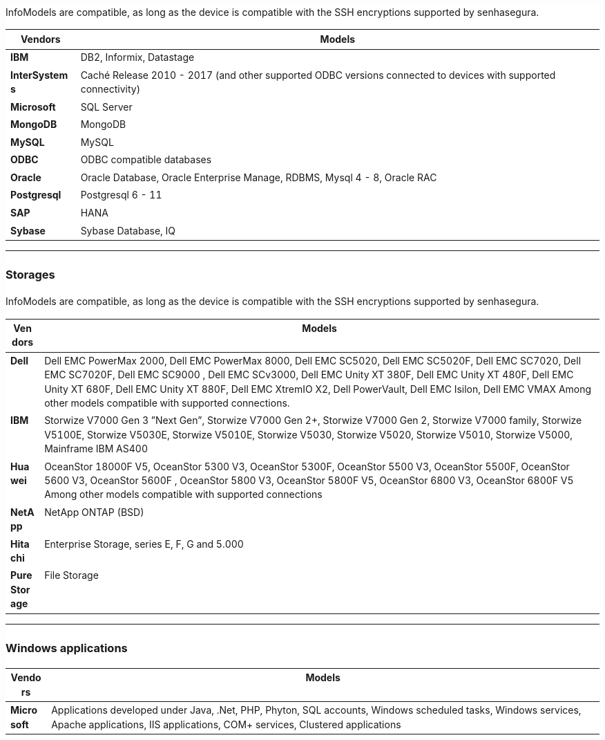 InfoModels are compatible, as long as the device is compatible with the SSH encryptions supported by senhasegura.

| **Vendors** | Models |
| --- | --- |
| **IBM** | DB2, Informix, Datastage |
| **InterSystems** | Caché Release 2010 \- 2017 (and other supported ODBC versions connected to devices with supported connectivity) |
| **Microsoft** | SQL Server |
| **MongoDB** | MongoDB |
| **MySQL** | MySQL |
| **ODBC** | ODBC compatible databases |
| **Oracle** | Oracle Database, Oracle Enterprise Manage, RDBMS, Mysql 4 \- 8, Oracle RAC |
| **Postgresql** | Postgresql 6 \- 11 |
| **SAP** | HANA |
| **Sybase** | Sybase Database, IQ |



---

### Storages

InfoModels are compatible, as long as the device is compatible with the SSH encryptions supported by senhasegura.

| **Vendors** | Models |
| --- | --- |
| **Dell** | Dell EMC PowerMax 2000, Dell EMC PowerMax 8000, Dell EMC SC5020, Dell EMC SC5020F, Dell EMC SC7020, Dell EMC SC7020F, Dell EMC SC9000 , Dell EMC SCv3000, Dell EMC Unity XT 380F, Dell EMC Unity XT 480F, Dell EMC Unity XT 680F, Dell EMC Unity XT 880F, Dell EMC XtremIO X2, Dell PowerVault, Dell EMC Isilon, Dell EMC VMAX Among other models compatible with supported connections. |
| **IBM** | Storwize V7000 Gen 3 ”Next Gen”, Storwize V7000 Gen 2\+, Storwize V7000 Gen 2, Storwize V7000 family, Storwize V5100E, Storwize V5030E, Storwize V5010E, Storwize V5030, Storwize V5020, Storwize V5010, Storwize V5000, Mainframe IBM AS400 |
| **Huawei** | OceanStor 18000F V5, OceanStor 5300 V3, OceanStor 5300F, OceanStor 5500 V3, OceanStor 5500F, OceanStor 5600 V3, OceanStor 5600F , OceanStor 5800 V3, OceanStor 5800F V5, OceanStor 6800 V3, OceanStor 6800F V5 Among other models compatible with supported connections |
| **NetApp** | NetApp ONTAP (BSD) |
| **Hitachi** | Enterprise Storage, series E, F, G and 5\.000 |
| **Pure Storage** | File Storage |



---

### Windows applications



| **Vendors** | Models |
| --- | --- |
| **Microsoft** | Applications developed under Java, .Net, PHP, Phyton, SQL accounts, Windows scheduled tasks, Windows services, Apache applications, IIS applications, COM\+ services, Clustered applications |
